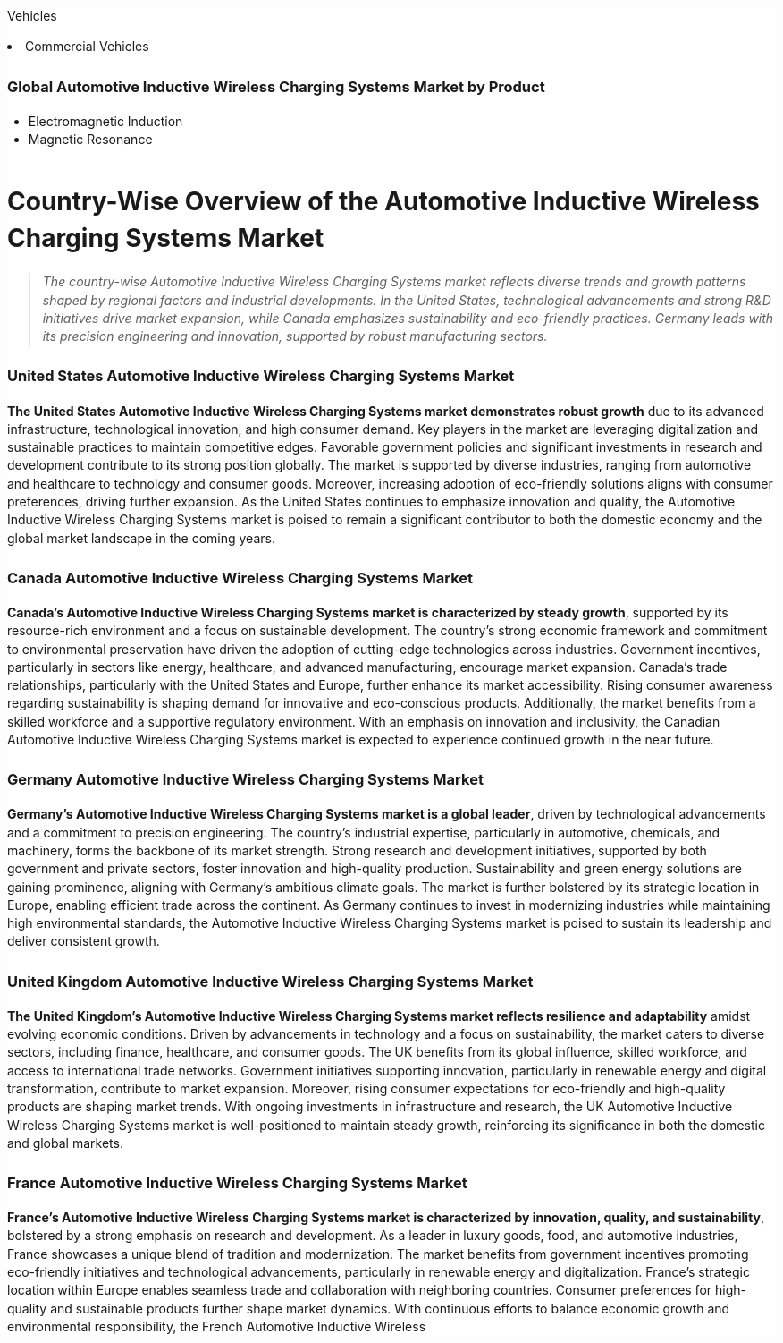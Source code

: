 Vehicles</li><li>Commercial Vehicles</li></ul><h3>Global Automotive Inductive Wireless Charging Systems Market by Product</h3><ul><li>Electromagnetic Induction</li><li>Magnetic Resonance</li></ul><h1><span class="">Country-Wise Overview of the Automotive Inductive Wireless Charging Systems Market<br /></span></h1><blockquote><p><em><span class="">The country-wise Automotive Inductive Wireless Charging Systems market reflects diverse trends and growth patterns shaped by regional factors and industrial developments. In the United States, technological advancements and strong R&amp;D initiatives drive market expansion, while Canada emphasizes sustainability and eco-friendly practices. Germany leads with its precision engineering and innovation, supported by robust manufacturing sectors.</span></em></p></blockquote><h3><strong>United States Automotive Inductive Wireless Charging Systems Market</strong></h3><p><strong>The United States Automotive Inductive Wireless Charging Systems market demonstrates robust growth</strong> due to its advanced infrastructure, technological innovation, and high consumer demand. Key players in the market are leveraging digitalization and sustainable practices to maintain competitive edges. Favorable government policies and significant investments in research and development contribute to its strong position globally. The market is supported by diverse industries, ranging from automotive and healthcare to technology and consumer goods. Moreover, increasing adoption of eco-friendly solutions aligns with consumer preferences, driving further expansion. As the United States continues to emphasize innovation and quality, the Automotive Inductive Wireless Charging Systems market is poised to remain a significant contributor to both the domestic economy and the global market landscape in the coming years.</p><h3><strong>Canada Automotive Inductive Wireless Charging Systems Market</strong></h3><p><strong>Canada&rsquo;s Automotive Inductive Wireless Charging Systems market is characterized by steady growth</strong>, supported by its resource-rich environment and a focus on sustainable development. The country&rsquo;s strong economic framework and commitment to environmental preservation have driven the adoption of cutting-edge technologies across industries. Government incentives, particularly in sectors like energy, healthcare, and advanced manufacturing, encourage market expansion. Canada&rsquo;s trade relationships, particularly with the United States and Europe, further enhance its market accessibility. Rising consumer awareness regarding sustainability is shaping demand for innovative and eco-conscious products. Additionally, the market benefits from a skilled workforce and a supportive regulatory environment. With an emphasis on innovation and inclusivity, the Canadian Automotive Inductive Wireless Charging Systems market is expected to experience continued growth in the near future.</p><h3><strong>Germany Automotive Inductive Wireless Charging Systems Market</strong></h3><p><strong>Germany&rsquo;s Automotive Inductive Wireless Charging Systems market is a global leader</strong>, driven by technological advancements and a commitment to precision engineering. The country&rsquo;s industrial expertise, particularly in automotive, chemicals, and machinery, forms the backbone of its market strength. Strong research and development initiatives, supported by both government and private sectors, foster innovation and high-quality production. Sustainability and green energy solutions are gaining prominence, aligning with Germany&rsquo;s ambitious climate goals. The market is further bolstered by its strategic location in Europe, enabling efficient trade across the continent. As Germany continues to invest in modernizing industries while maintaining high environmental standards, the Automotive Inductive Wireless Charging Systems market is poised to sustain its leadership and deliver consistent growth.</p><h3><strong>United Kingdom Automotive Inductive Wireless Charging Systems Market</strong></h3><p><strong>The United Kingdom&rsquo;s Automotive Inductive Wireless Charging Systems market reflects resilience and adaptability</strong> amidst evolving economic conditions. Driven by advancements in technology and a focus on sustainability, the market caters to diverse sectors, including finance, healthcare, and consumer goods. The UK benefits from its global influence, skilled workforce, and access to international trade networks. Government initiatives supporting innovation, particularly in renewable energy and digital transformation, contribute to market expansion. Moreover, rising consumer expectations for eco-friendly and high-quality products are shaping market trends. With ongoing investments in infrastructure and research, the UK Automotive Inductive Wireless Charging Systems market is well-positioned to maintain steady growth, reinforcing its significance in both the domestic and global markets.</p><h3><strong>France Automotive Inductive Wireless Charging Systems Market</strong></h3><p><strong>France&rsquo;s Automotive Inductive Wireless Charging Systems market is characterized by innovation, quality, and sustainability</strong>, bolstered by a strong emphasis on research and development. As a leader in luxury goods, food, and automotive industries, France showcases a unique blend of tradition and modernization. The market benefits from government incentives promoting eco-friendly initiatives and technological advancements, particularly in renewable energy and digitalization. France&rsquo;s strategic location within Europe enables seamless trade and collaboration with neighboring countries. Consumer preferences for high-quality and sustainable products further shape market dynamics. With continuous efforts to balance economic growth and environmental responsibility, the French Automotive Inductive Wireless